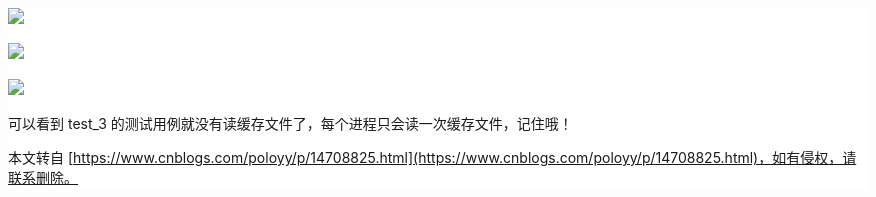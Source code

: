 ![](https://img2020.cnblogs.com/blog/1896874/202104/1896874-20210427142557376-2026173760.png)

![](https://img2020.cnblogs.com/blog/1896874/202104/1896874-20210427142559084-757826451.png)

![](https://img2020.cnblogs.com/blog/1896874/202104/1896874-20210427142600609-1993208809.png)

可以看到 test_3 的测试用例就没有读缓存文件了，每个进程只会读一次缓存文件，记住哦！

  

本文转自 [https://www.cnblogs.com/poloyy/p/14708825.html](https://www.cnblogs.com/poloyy/p/14708825.html)，如有侵权，请联系删除。